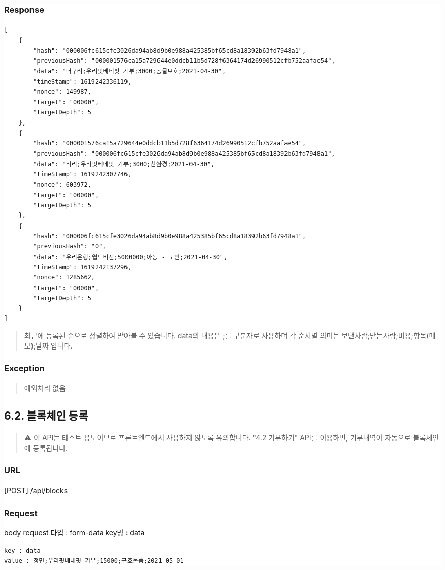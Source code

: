 ### Response
```
[
    {
        "hash": "000006fc615cfe3026da94ab8d9b0e988a425385bf65cd8a18392b63fd7948a1",
        "previousHash": "000001576ca15a729644e0ddcb11b5d728f6364174d26990512cfb752aafae54",
        "data": "너구리;우리핏베네핏 기부;3000;동물보호;2021-04-30",
        "timeStamp": 1619242336119,
        "nonce": 149987,
        "target": "00000",
        "targetDepth": 5
    },
    {
        "hash": "000001576ca15a729644e0ddcb11b5d728f6364174d26990512cfb752aafae54",
        "previousHash": "000006fc615cfe3026da94ab8d9b0e988a425385bf65cd8a18392b63fd7948a1",
        "data": "리리;우리핏베네핏 기부;3000;친환경;2021-04-30",
        "timeStamp": 1619242307746,
        "nonce": 603972,
        "target": "00000",
        "targetDepth": 5
    },
    {
        "hash": "000006fc615cfe3026da94ab8d9b0e988a425385bf65cd8a18392b63fd7948a1",
        "previousHash": "0",
        "data": "우리은행;월드비전;5000000;아동 - 노인;2021-04-30",
        "timeStamp": 1619242137296,
        "nonce": 1285662,
        "target": "00000",
        "targetDepth": 5
    }
]
```
> 최근에 등록된 순으로 정렬하여 받아볼 수 있습니다. data의 내용은 ;를 구분자로 사용하며 각 순서별 의미는 보낸사람;받는사람;비용;항목(메모);날짜 입니다.

### Exception
> 예외처리 없음

## 6.2. 블록체인 등록
> ⚠️ 이 API는 테스트 용도이므로 프론트엔드에서 사용하지 않도록 유의합니다.
> "4.2 기부하기" API를 이용하면, 기부내역이 자동으로 블록체인에 등록됩니다.
### URL
[POST] /api/blocks
### Request
body request 타입 : form-data
key명 : data
``` 
key : data
value : 정민;우리핏베네핏 기부;15000;구호물품;2021-05-01
```

